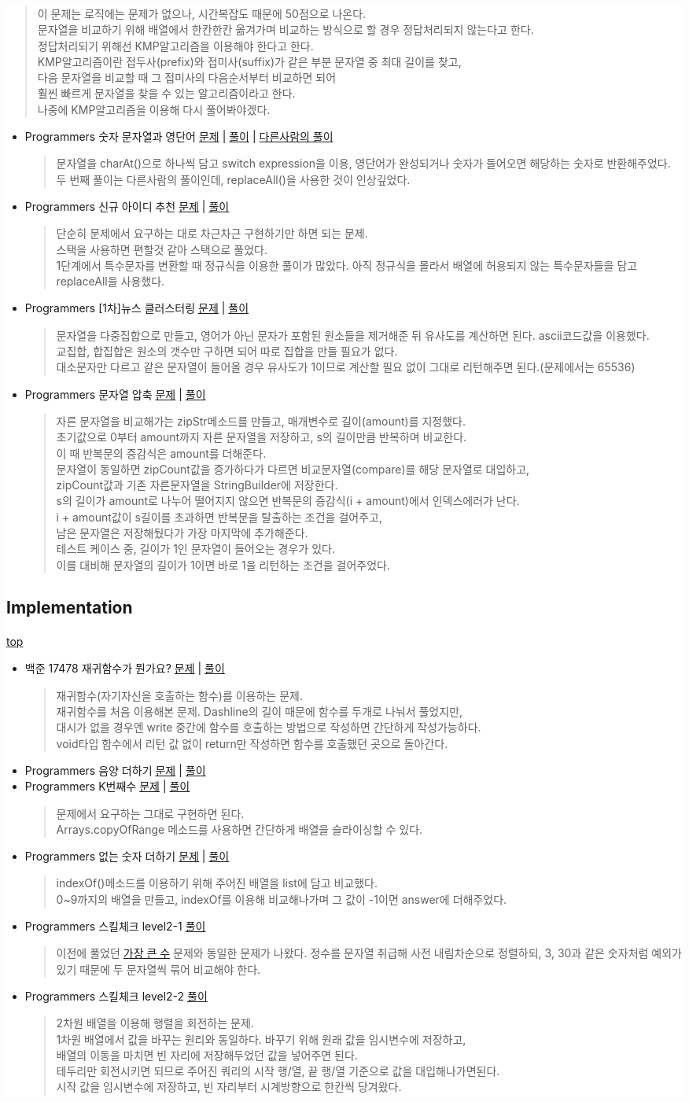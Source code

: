   > 이 문제는 로직에는 문제가 없으나, 시간복잡도 때문에 50점으로 나온다.                          
  > 문자열을 비교하기 위해 배열에서 한칸한칸 옮겨가며 비교하는 방식으로 할 경우 정답처리되지 않는다고 한다.                          
  > 정답처리되기 위해선 KMP알고리즘을 이용해야 한다고 한다.                                   
  > KMP알고리즘이란 접두사(prefix)와 접미사(suffix)가 같은 부분 문자열 중 최대 길이를 찾고,                               
  > 다음 문자열을 비교할 때 그 접미사의 다음순서부터 비교하면 되어                                      
  > 훨씬 빠르게 문자열을 찾을 수 있는 알고리즘이라고 한다.                              
  > 나중에 KMP알고리즘을 이용해 다시 풀어봐야겠다.                                  
- Programmers 숫자 문자열과 영단어 [문제](https://programmers.co.kr/learn/courses/30/lessons/81301)&nbsp;|&nbsp;[풀이](Algorithm/src/strings/Solution5.java)&nbsp;|&nbsp;[다른사람의 풀이](Algorithm/src/strings/Solution5_1.java)
  > 문자열을 charAt()으로 하나씩 담고 switch expression을 이용, 영단어가 완성되거나 숫자가 들어오면 해당하는 숫자로 반환해주었다.                         
  > 두 번째 풀이는 다른사람의 풀이인데, replaceAll()을 사용한 것이 인상깊었다.    
- Programmers 신규 아이디 추천 [문제](https://programmers.co.kr/learn/courses/30/lessons/72410)&nbsp;|&nbsp;[풀이](Algorithm/src/strings/Solution6.java)
  > 단순히 문제에서 요구하는 대로 차근차근 구현하기만 하면 되는 문제.             
  > 스택을 사용하면 편할것 같아 스택으로 풀었다.              
  > 1단계에서 특수문자를 변환할 때 정규식을 이용한 풀이가 많았다. 아직 정규식을 몰라서 배열에 허용되지 않는 특수문자들을 담고 replaceAll을 사용했다. 
- Programmers [1차]뉴스 클러스터링 [문제](https://programmers.co.kr/learn/courses/30/lessons/17677)&nbsp;|&nbsp;[풀이](Algorithm/src/strings/Solution7.java) 
  > 문자열을 다중집합으로 만들고, 영어가 아닌 문자가 포함된 원소들을 제거해준 뒤 유사도를 계산하면 된다. ascii코드값을 이용했다.                
  > 교집합, 합집합은 원소의 갯수만 구하면 되어 따로 집합을 만들 필요가 없다.                    
  > 대소문자만 다르고 같은 문자열이 들어올 경우 유사도가 1이므로 계산할 필요 없이 그대로 리턴해주면 된다.(문제에서는 65536)          
- Programmers 문자열 압축 [문제](https://programmers.co.kr/learn/courses/30/lessons/60057)&nbsp;|&nbsp;[풀이](Algorithm/src/strings/Solution8.java)
  > 자른 문자열을 비교해가는 zipStr메소드를 만들고, 매개변수로 길이(amount)를 지정했다.                                   
  > 초기값으로 0부터 amount까지 자른 문자열을 저장하고, s의 길이만큼 반복하며 비교한다.                               
  > 이 때 반복문의 증감식은 amount를 더해준다.                                     
  > 문자열이 동일하면 zipCount값을 증가하다가 다르면 비교문자열(compare)를 해당 문자열로 대입하고,                                    
  > zipCount값과 기존 자른문자열을 StringBuilder에 저장한다.                              
  > s의 길이가 amount로 나누어 떨어지지 않으면 반복문의 증감식(i + amount)에서 인덱스에러가 난다.                                
  > i + amount값이 s길이를 초과하면 반복문을 탈출하는 조건을 걸어주고,                             
  > 남은 문자열은 저장해뒀다가 가장 마지막에 추가해준다.                             
  > 테스트 케이스 중, 길이가 1인 문자열이 들어오는 경우가 있다.                              
  > 이를 대비해 문자열의 길이가 1이면 바로 1을 리턴하는 조건을 걸어주었다.

## Implementation ##
[top](#algorithm_practice)

- 백준 17478 재귀함수가 뭔가요? [문제](https://www.acmicpc.net/problem/17478)&nbsp;|&nbsp;[풀이](Algorithm/src/implementation/Solution.java)
  > 재귀함수(자기자신을 호출하는 함수)를 이용하는 문제.               
  > 재귀함수를 처음 이용해본 문제. Dashline의 길이 때문에 함수를 두개로 나눠서 풀었지만,                         
  > 대시가 없을 경우엔 write 중간에 함수를 호출하는 방법으로 작성하면 간단하게 작성가능하다.                                    
  > void타입 함수에서 리턴 값 없이 return만 작성하면 함수를 호출했던 곳으로 돌아간다.
- Programmers 음양 더하기 [문제](https://programmers.co.kr/learn/courses/30/lessons/76501)&nbsp;|&nbsp;[풀이](Algorithm/src/implementation/Solution2.java)
- Programmers K번째수 [문제](https://programmers.co.kr/learn/courses/30/lessons/42748)&nbsp;|&nbsp;[풀이](Algorithm/src/implementation/Solution3.java)
  > 문제에서 요구하는 그대로 구현하면 된다.                   
  > Arrays.copyOfRange 메소드를 사용하면 간단하게 배열을 슬라이싱할 수 있다.                
- Programmers 없는 숫자 더하기 [문제](https://programmers.co.kr/learn/courses/30/lessons/86051)&nbsp;|&nbsp;[풀이](Algorithm/src/implementation/Solution4.java)
  > indexOf()메소드를 이용하기 위해 주어진 배열을 list에 담고 비교했다.                   
  > 0~9까지의 배열을 만들고, indexOf를 이용해 비교해나가며 그 값이 -1이면 answer에 더해주었다.             
- Programmers 스킬체크 level2-1 [풀이](Algorithm/src/implementation/Solution5.java)
  > 이전에 풀었던 [가장 큰 수](https://programmers.co.kr/learn/courses/30/lessons/42746) 문제와 동일한 문제가 나왔다.
  > 정수를 문자열 취급해 사전 내림차순으로 정렬하되, 3, 30과 같은 숫자처럼 예외가 있기 때문에 두 문자열씩 묶어 비교해야 한다.
- Programmers 스킬체크 level2-2 [풀이](Algorithm/src/implementation/Solution6.java)
  > 2차원 배열을 이용해 행렬을 회전하는 문제.                       
  > 1차원 배열에서 값을 바꾸는 원리와 동일하다. 바꾸기 위해 원래 값을 임시변수에 저장하고,                         
  > 배열의 이동을 마치면 빈 자리에 저장해두었던 값을 넣어주면 된다.                     
  > 테두리만 회전시키면 되므로 주어진 쿼리의 시작 행/열, 끝 행/열 기준으로 값을 대입해나가면된다.                   
  > 시작 값을 임시변수에 저장하고, 빈 자리부터 시계방향으로 한칸씩 당겨왔다.                     